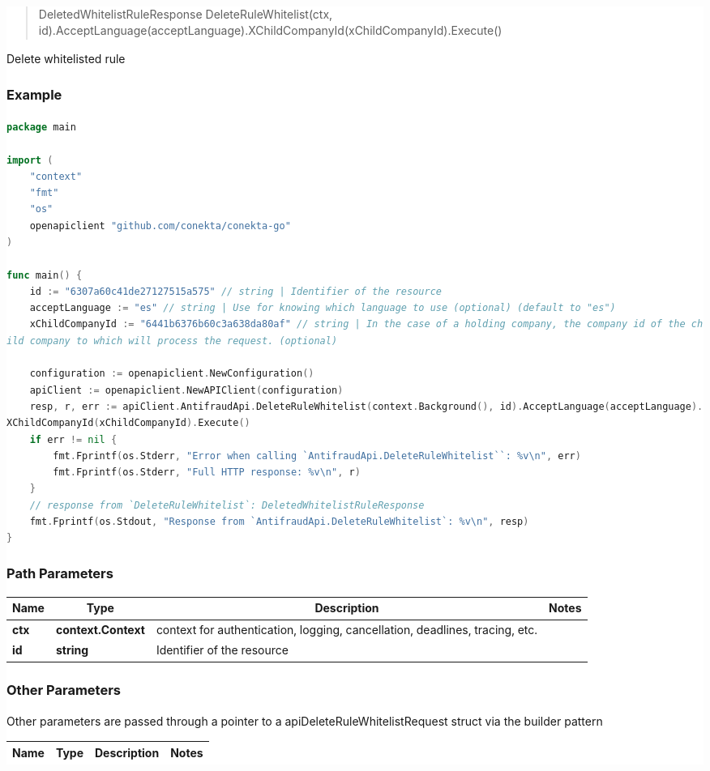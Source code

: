 > DeletedWhitelistRuleResponse DeleteRuleWhitelist(ctx, id).AcceptLanguage(acceptLanguage).XChildCompanyId(xChildCompanyId).Execute()

Delete whitelisted rule

### Example

```go
package main

import (
    "context"
    "fmt"
    "os"
    openapiclient "github.com/conekta/conekta-go"
)

func main() {
    id := "6307a60c41de27127515a575" // string | Identifier of the resource
    acceptLanguage := "es" // string | Use for knowing which language to use (optional) (default to "es")
    xChildCompanyId := "6441b6376b60c3a638da80af" // string | In the case of a holding company, the company id of the child company to which will process the request. (optional)

    configuration := openapiclient.NewConfiguration()
    apiClient := openapiclient.NewAPIClient(configuration)
    resp, r, err := apiClient.AntifraudApi.DeleteRuleWhitelist(context.Background(), id).AcceptLanguage(acceptLanguage).XChildCompanyId(xChildCompanyId).Execute()
    if err != nil {
        fmt.Fprintf(os.Stderr, "Error when calling `AntifraudApi.DeleteRuleWhitelist``: %v\n", err)
        fmt.Fprintf(os.Stderr, "Full HTTP response: %v\n", r)
    }
    // response from `DeleteRuleWhitelist`: DeletedWhitelistRuleResponse
    fmt.Fprintf(os.Stdout, "Response from `AntifraudApi.DeleteRuleWhitelist`: %v\n", resp)
}
```

### Path Parameters


Name | Type | Description  | Notes
------------- | ------------- | ------------- | -------------
**ctx** | **context.Context** | context for authentication, logging, cancellation, deadlines, tracing, etc.
**id** | **string** | Identifier of the resource | 

### Other Parameters

Other parameters are passed through a pointer to a apiDeleteRuleWhitelistRequest struct via the builder pattern


Name | Type | Description  | Notes
------------- | ------------- | ------------- | -------------

